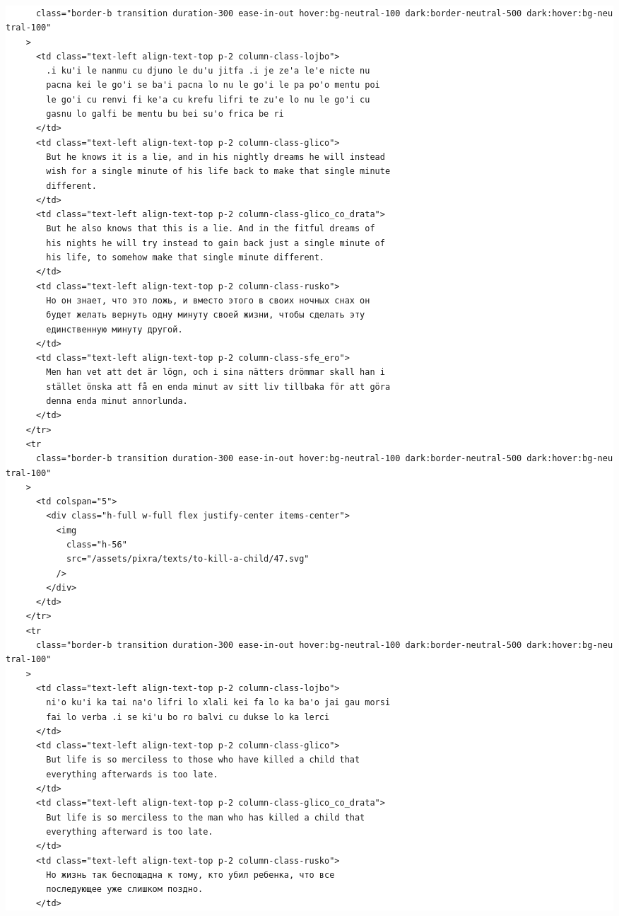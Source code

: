           class="border-b transition duration-300 ease-in-out hover:bg-neutral-100 dark:border-neutral-500 dark:hover:bg-neutral-100"
        >
          <td class="text-left align-text-top p-2 column-class-lojbo">
            .i ku'i le nanmu cu djuno le du'u jitfa .i je ze'a le'e nicte nu
            pacna kei le go'i se ba'i pacna lo nu le go'i le pa po'o mentu poi
            le go'i cu renvi fi ke'a cu krefu lifri te zu'e lo nu le go'i cu
            gasnu lo galfi be mentu bu bei su'o frica be ri
          </td>
          <td class="text-left align-text-top p-2 column-class-glico">
            But he knows it is a lie, and in his nightly dreams he will instead
            wish for a single minute of his life back to make that single minute
            different.
          </td>
          <td class="text-left align-text-top p-2 column-class-glico_co_drata">
            But he also knows that this is a lie. And in the fitful dreams of
            his nights he will try instead to gain back just a single minute of
            his life, to somehow make that single minute different.
          </td>
          <td class="text-left align-text-top p-2 column-class-rusko">
            Но он знает, что это ложь, и вместо этого в своих ночных снах он
            будет желать вернуть одну минуту своей жизни, чтобы сделать эту
            единственную минуту другой.
          </td>
          <td class="text-left align-text-top p-2 column-class-sfe_ero">
            Men han vet att det är lögn, och i sina nätters drömmar skall han i
            stället önska att få en enda minut av sitt liv tillbaka för att göra
            denna enda minut annorlunda.
          </td>
        </tr>
        <tr
          class="border-b transition duration-300 ease-in-out hover:bg-neutral-100 dark:border-neutral-500 dark:hover:bg-neutral-100"
        >
          <td colspan="5">
            <div class="h-full w-full flex justify-center items-center">
              <img
                class="h-56"
                src="/assets/pixra/texts/to-kill-a-child/47.svg"
              />
            </div>
          </td>
        </tr>
        <tr
          class="border-b transition duration-300 ease-in-out hover:bg-neutral-100 dark:border-neutral-500 dark:hover:bg-neutral-100"
        >
          <td class="text-left align-text-top p-2 column-class-lojbo">
            ni'o ku'i ka tai na'o lifri lo xlali kei fa lo ka ba'o jai gau morsi
            fai lo verba .i se ki'u bo ro balvi cu dukse lo ka lerci
          </td>
          <td class="text-left align-text-top p-2 column-class-glico">
            But life is so merciless to those who have killed a child that
            everything afterwards is too late.
          </td>
          <td class="text-left align-text-top p-2 column-class-glico_co_drata">
            But life is so merciless to the man who has killed a child that
            everything afterward is too late.
          </td>
          <td class="text-left align-text-top p-2 column-class-rusko">
            Но жизнь так беспощадна к тому, кто убил ребенка, что все
            последующее уже слишком поздно.
          </td>